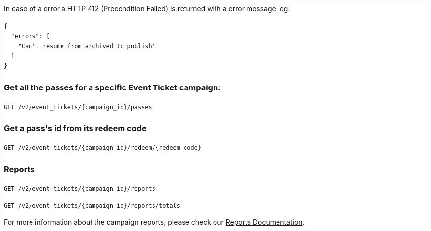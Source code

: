 In case of a error a HTTP 412 (Precondition Failed) is returned with a error message, eg:

```
{
  "errors": [
    "Can't resume from archived to publish"
  ]
}
```

### Get all the passes for a specific Event Ticket campaign:
```shell
GET /v2/event_tickets/{campaign_id}/passes
```

### Get a pass's id from its redeem code
```shell
GET /v2/event_tickets/{campaign_id}/redeem/{redeem_code}
```

### Reports
```shell
GET /v2/event_tickets/{campaign_id}/reports
```

```shell
GET /v2/event_tickets/{campaign_id}/reports/totals
```

For more information about the campaign reports, please check our [Reports Documentation](https://github.com/passworks/passworks-api/blob/master/v2/sections/statistics.md).
